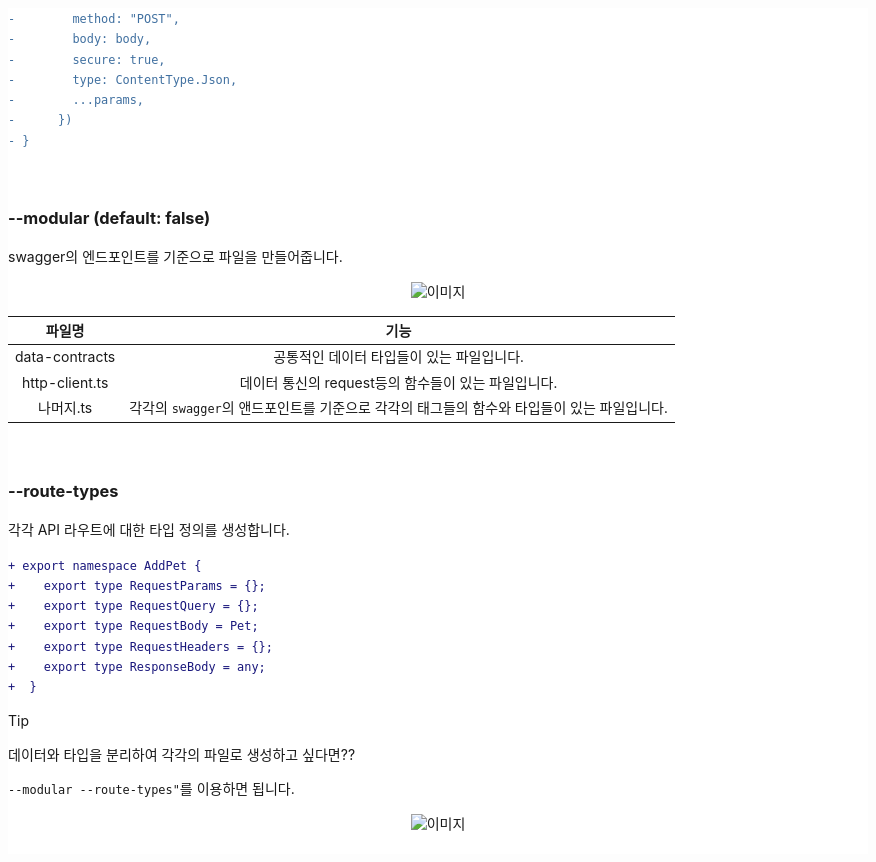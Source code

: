 ```diff
-        method: "POST",
-        body: body,
-        secure: true,
-        type: ContentType.Json,
-        ...params,
-      })
- }
```

<br />

### --modular (default: false)

swagger의 엔드포인트를 기준으로 파일을 만들어줍니다.

<div style="text-align: center">
 <img src="https://velog.velcdn.com/images/devhyuk/post/29fbc27b-8665-49c7-ab43-f61f41b03c35/image.png" width="50%" alt="이미지" />
</div>

|     파일명     |                                           기능                                            |
| :------------: | :---------------------------------------------------------------------------------------: |
| data-contracts |                         공통적인 데이터 타입들이 있는 파일입니다.                         |
| http-client.ts |                    데이터 통신의 request등의 함수들이 있는 파일입니다.                    |
|   나머지.ts    | 각각의 `swagger`의 앤드포인트를 기준으로 각각의 태그들의 함수와 타입들이 있는 파일입니다. |

<br />
  
### --route-types
각각 API 라우트에 대한 타입 정의를 생성합니다.

```diff
+ export namespace AddPet {
+    export type RequestParams = {};
+    export type RequestQuery = {};
+    export type RequestBody = Pet;
+    export type RequestHeaders = {};
+    export type ResponseBody = any;
+  }

```

> [!TIP]
> 데이터와 타입을 분리하여 각각의 파일로 생성하고 싶다면??
>
> `--modular --route-types"`를 이용하면 됩니다.
>
> <div style="text-align: center">
> <img src="https://velog.velcdn.com/images/devhyuk/post/e5e49d19-57f9-4ed8-9a4a-0648a010d086/image.png" width="50%" alt="이미지" />
> </div>

<br />
